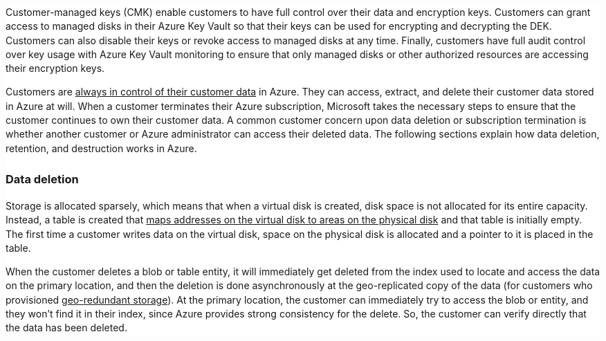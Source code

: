 Customer-managed keys (CMK) enable customers to have full control over their data and encryption keys.  Customers can grant access to managed disks in their Azure Key Vault so that their keys can be used for encrypting and decrypting the DEK.  Customers can also disable their keys or revoke access to managed disks at any time.  Finally, customers have full audit control over key usage with Azure Key Vault monitoring to ensure that only managed disks or other authorized resources are accessing their encryption keys.

Customers are [always in control of their customer data](https://www.microsoft.com/trust-center/privacy/data-management) in Azure.  They can access, extract, and delete their customer data stored in Azure at will.  When a customer terminates their Azure subscription, Microsoft takes the necessary steps to ensure that the customer continues to own their customer data.  A common customer concern upon data deletion or subscription termination is whether another customer or Azure administrator can access their deleted data.  The following sections explain how data deletion, retention, and destruction works in Azure.

### Data deletion
Storage is allocated sparsely, which means that when a virtual disk is created, disk space is not allocated for its entire capacity.  Instead, a table is created that [maps addresses on the virtual disk to areas on the physical disk](/archive/blogs/walterm/microsoft-azure-data-security-data-cleansing-and-leakage) and that table is initially empty.  The first time a customer writes data on the virtual disk, space on the physical disk is allocated and a pointer to it is placed in the table.

When the customer deletes a blob or table entity, it will immediately get deleted from the index used to locate and access the data on the primary location, and then the deletion is done asynchronously at the geo-replicated copy of the data (for customers who provisioned [geo-redundant storage](../storage/common/storage-redundancy.md#geo-redundant-storage)).  At the primary location, the customer can immediately try to access the blob or entity, and they won’t find it in their index, since Azure provides strong consistency for the delete.  So, the customer can verify directly that the data has been deleted.

